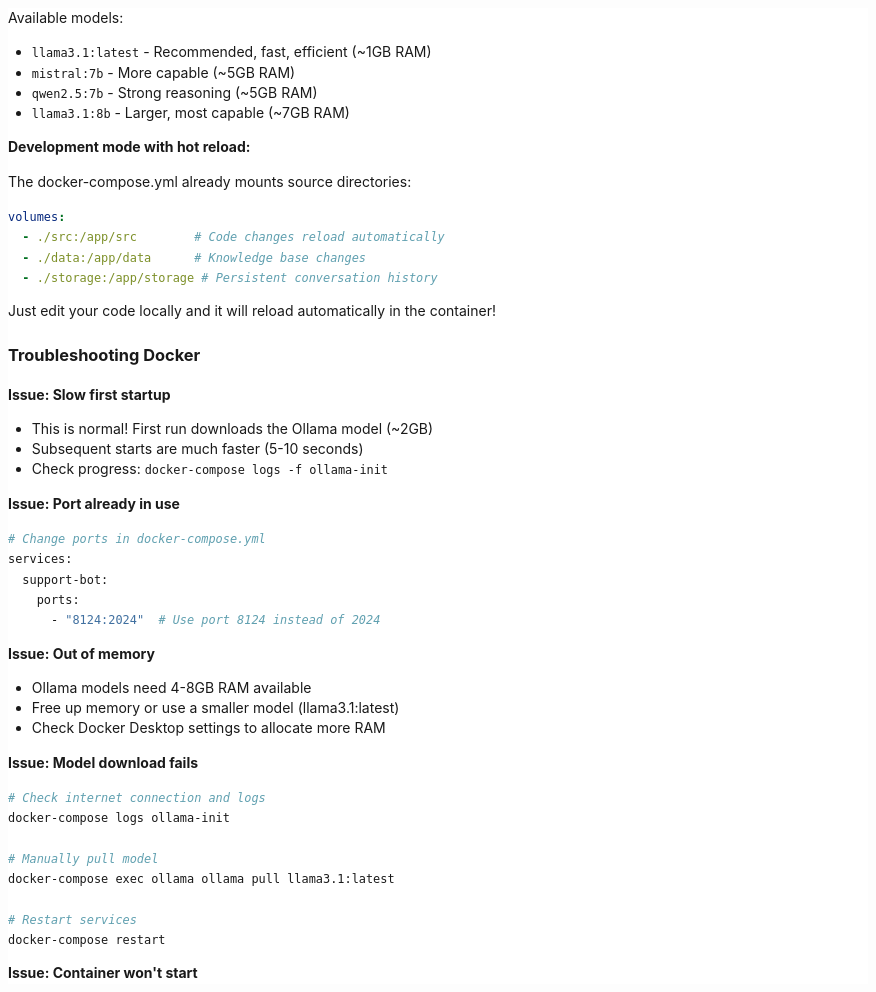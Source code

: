 Available models:

- `llama3.1:latest` - Recommended, fast, efficient (~1GB RAM)
- `mistral:7b` - More capable (~5GB RAM)
- `qwen2.5:7b` - Strong reasoning (~5GB RAM)
- `llama3.1:8b` - Larger, most capable (~7GB RAM)

**Development mode with hot reload:**

The docker-compose.yml already mounts source directories:

```yaml
volumes:
  - ./src:/app/src        # Code changes reload automatically
  - ./data:/app/data      # Knowledge base changes
  - ./storage:/app/storage # Persistent conversation history
```

Just edit your code locally and it will reload automatically in the container!

### Troubleshooting Docker

**Issue: Slow first startup**

- This is normal! First run downloads the Ollama model (~2GB)
- Subsequent starts are much faster (5-10 seconds)
- Check progress: `docker-compose logs -f ollama-init`

**Issue: Port already in use**

```bash
# Change ports in docker-compose.yml
services:
  support-bot:
    ports:
      - "8124:2024"  # Use port 8124 instead of 2024
```

**Issue: Out of memory**

- Ollama models need 4-8GB RAM available
- Free up memory or use a smaller model (llama3.1:latest)
- Check Docker Desktop settings to allocate more RAM

**Issue: Model download fails**

```bash
# Check internet connection and logs
docker-compose logs ollama-init

# Manually pull model
docker-compose exec ollama ollama pull llama3.1:latest

# Restart services
docker-compose restart
```

**Issue: Container won't start**
